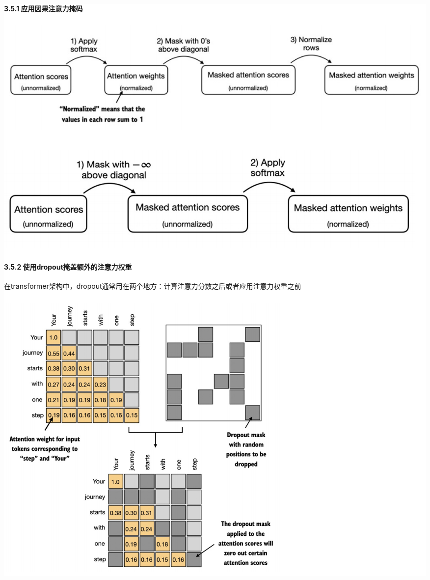 #### 3.5.1 应用因果注意力掩码

![1717401901352](image/从零开始构建LLM/1717401901352.png)

![1717402483387](image/从零开始构建LLM/1717402483387.png)

#### 3.5.2 使用dropout掩盖额外的注意力权重

在transformer架构中，dropout通常用在两个地方：计算注意力分数之后或者应用注意力权重之前

![1717558177482](image/从零开始构建LLM/1717558177482.png)
